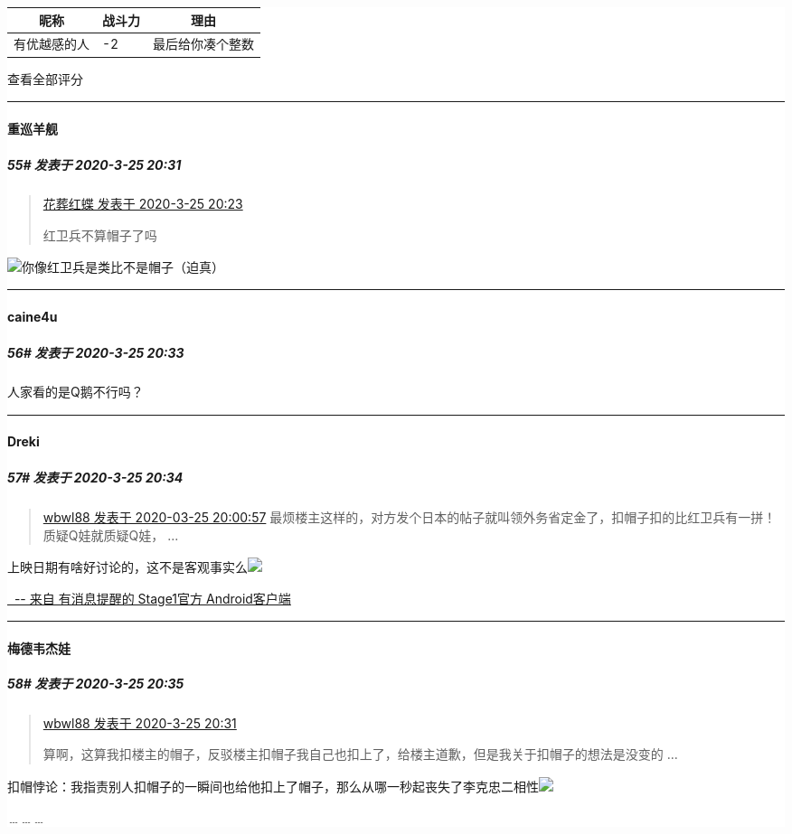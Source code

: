 |昵称|战斗力|理由|
|----|---|---|
| 有优越感的人|-2|最后给你凑个整数|


查看全部评分


-----

####  重巡羊舰  
##### 55#       发表于 2020-3-25 20:31


<blockquote><a href="httphttps://bbs.saraba1st.com/2b/forum.php?mod=redirect&amp;goto=findpost&amp;pid=46871735&amp;ptid=1920821" target="_blank">花葬红蝶 发表于 2020-3-25 20:23</a>

红卫兵不算帽子了吗</blockquote>
<img src="https://static.saraba1st.com/image/smiley/face2017/057.png" referrerpolicy="no-referrer">你像红卫兵是类比不是帽子（迫真）


-----

####  caine4u  
##### 56#       发表于 2020-3-25 20:33


人家看的是Q鹅不行吗？


-----

####  Dreki  
##### 57#       发表于 2020-3-25 20:34


<blockquote><a href="httphttps://bbs.saraba1st.com/2b/forum.php?mod=redirect&amp;goto=findpost&amp;pid=46871452&amp;ptid=1920821" target="_blank">wbwl88 发表于 2020-03-25 20:00:57</a>
最烦楼主这样的，对方发个日本的帖子就叫领外务省定金了，扣帽子扣的比红卫兵有一拼！质疑Q娃就质疑Q娃， ...</blockquote>上映日期有啥好讨论的，这不是客观事实么<img src="https://static.saraba1st.com/image/smiley/face2017/001.png" referrerpolicy="no-referrer">

[  -- 来自 有消息提醒的 Stage1官方 Android客户端](https://www.coolapk.com/apk/140634)


-----

####  梅德韦杰娃  
##### 58#       发表于 2020-3-25 20:35


<blockquote><a href="httphttps://bbs.saraba1st.com/2b/forum.php?mod=redirect&amp;goto=findpost&amp;pid=46871837&amp;ptid=1920821" target="_blank">wbwl88 发表于 2020-3-25 20:31</a>

算啊，这算我扣楼主的帽子，反驳楼主扣帽子我自己也扣上了，给楼主道歉，但是我关于扣帽子的想法是没变的 ...</blockquote>
扣帽悖论：我指责别人扣帽子的一瞬间也给他扣上了帽子，那么从哪一秒起丧失了李克忠二相性<img src="https://static.saraba1st.com/image/smiley/face2017/212.png" referrerpolicy="no-referrer">


﹍﹍﹍
